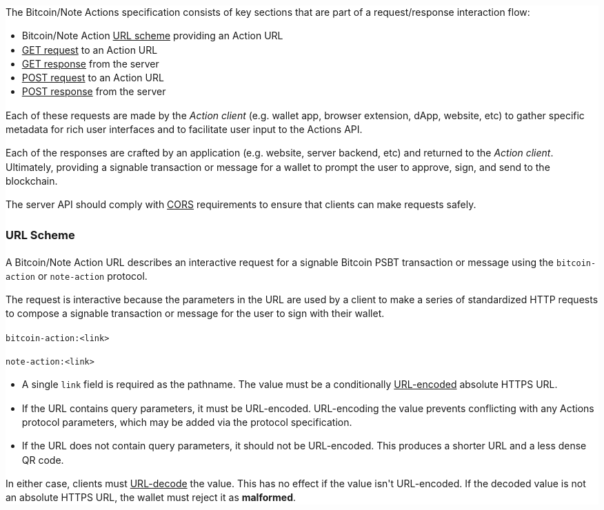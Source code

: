 The Bitcoin/Note Actions specification consists of key sections that are part of a
request/response interaction flow:

- Bitcoin/Note Action [URL scheme](#url-scheme) providing an Action URL
- [GET request](#get-request) to an Action URL
- [GET response](#get-response) from the server
- [POST request](#post-request) to an Action URL
- [POST response](#post-response) from the server

Each of these requests are made by the _Action client_ (e.g. wallet app, browser
extension, dApp, website, etc) to gather specific metadata for rich user
interfaces and to facilitate user input to the Actions API.

Each of the responses are crafted by an application (e.g. website, server
backend, etc) and returned to the _Action client_. Ultimately, providing a
signable transaction or message for a wallet to prompt the user to approve,
sign, and send to the blockchain.

The server API should comply with [CORS](https://developer.mozilla.org/en-US/docs/Web/HTTP/CORS) requirements to ensure that clients can make requests safely.

### URL Scheme

A Bitcoin/Note Action URL describes an interactive request for a signable Bitcoin PSBT
transaction or message using the `bitcoin-action` or `note-action` protocol.

The request is interactive because the parameters in the URL are used by a
client to make a series of standardized HTTP requests to compose a signable
transaction or message for the user to sign with their wallet.

```text
bitcoin-action:<link>
```

```text
note-action:<link>
```

- A single `link` field is required as the pathname. The value must be a
  conditionally
  [URL-encoded](https://developer.mozilla.org/en-US/docs/Web/JavaScript/Reference/Global_Objects/encodeURIComponent)
  absolute HTTPS URL.

- If the URL contains query parameters, it must be URL-encoded. URL-encoding the
  value prevents conflicting with any Actions protocol parameters, which may be
  added via the protocol specification.

- If the URL does not contain query parameters, it should not be URL-encoded.
  This produces a shorter URL and a less dense QR code.

In either case, clients must
[URL-decode](https://developer.mozilla.org/en-US/docs/Web/JavaScript/Reference/Global_Objects/decodeURIComponent)
the value. This has no effect if the value isn't URL-encoded. If the decoded
value is not an absolute HTTPS URL, the wallet must reject it as **malformed**.
